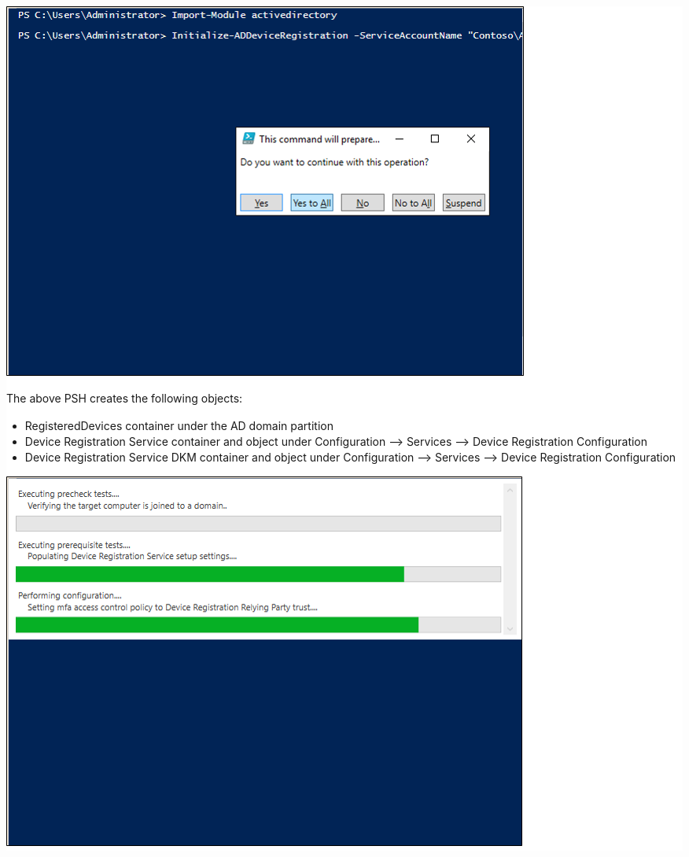 ![Device Registration](media/Configure-Device-Based-Conditional-Access-on-Premises/device3.png)  

The above PSH creates the following objects:  


- RegisteredDevices container under the AD domain partition  
- Device Registration Service container and object under Configuration --> Services --> Device Registration Configuration  
- Device Registration Service DKM container and object under Configuration --> Services --> Device Registration Configuration  

![Device Registration](media/Configure-Device-Based-Conditional-Access-on-Premises/device4.png)  
